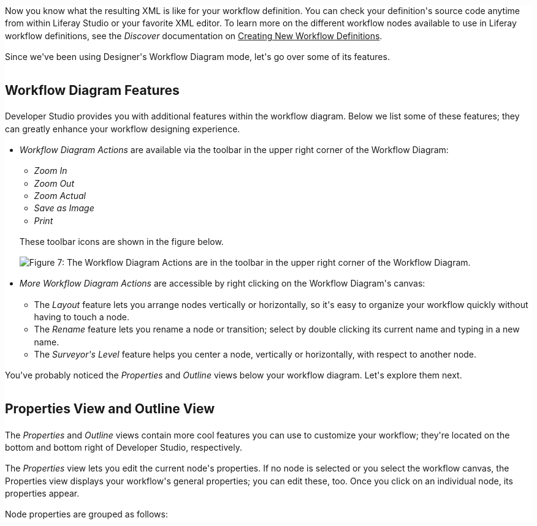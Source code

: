 Now you know what the resulting XML is like for your workflow definition. You
can check your definition's source code anytime from within Liferay Studio or
your favorite XML editor. To learn more on the different workflow nodes
available to use in Liferay workflow definitions, see
the *Discover* documentation on [Creating New Workflow Definitions](/discover/portal/-/knowledge_base/6-2/creating-new-workflow-definitions). 

Since we've been using Designer's Workflow Diagram mode, let's go over some of
its features. 

## Workflow Diagram Features [](id=workflow-diagram-features)

Developer Studio provides you with additional features within the workflow
diagram. Below we list some of these features; they can greatly enhance your
workflow designing experience. 

- *Workflow Diagram Actions* are available via the toolbar in the upper right
  corner of the Workflow Diagram: 
    - *Zoom In*
    - *Zoom Out*
    - *Zoom Actual*
    - *Save as Image*
    - *Print*

	These toolbar icons are shown in the figure below.
	
	![Figure 7: The Workflow Diagram Actions are in the toolbar in the upper right corner of the Workflow Diagram.](../../images/kaleo-toolbar-icons-01.png)

- *More Workflow Diagram Actions* are accessible by right clicking on the
  Workflow Diagram's canvas:
    - The *Layout* feature lets you arrange nodes vertically or horizontally, so
      it's easy to organize your workflow quickly without having to touch a node. 
    - The *Rename* feature lets you rename a node or transition; select by
      double clicking its current name and typing in a new name.
    - The *Surveyor's Level* feature helps you center a node, vertically or
      horizontally, with respect to another node.

You've probably noticed the *Properties* and *Outline* views below your workflow
diagram. Let's explore them next. 

## Properties View and Outline View [](id=properties-view-and-outline-view)

The *Properties* and *Outline* views contain more cool features you can use to
customize your workflow; they're located on the bottom and bottom right of
Developer Studio, respectively. 

The *Properties* view lets you edit the current node's properties. If no node is
selected or you select the workflow canvas, the Properties view displays your
workflow's general properties; you can edit these, too. Once you click on an
individual node, its properties appear. 

Node properties are grouped as follows:
